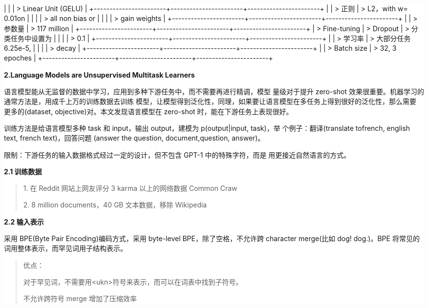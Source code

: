 |                       |                       | > Linear Unit (GELU)  |
+-----------------------+-----------------------+-----------------------+
|                       | > 正则                | > L2，with w= 0.01on  |
|                       |                       | > all non bias or     |
|                       |                       | > gain weights        |
+-----------------------+-----------------------+-----------------------+
|                       | > 参数量              | > 117 million         |
+-----------------------+-----------------------+-----------------------+
| > Fine-tuning         | > Dropout             | > 分类任务中设置为    |
|                       |                       | > 0.1                 |
+-----------------------+-----------------------+-----------------------+
|                       | > 学习率              | > 大部分任务 6.25e-5, |
|                       |                       | > decay               |
+-----------------------+-----------------------+-----------------------+
|                       | > Batch size          | > 32, 3 epoches       |
+-----------------------+-----------------------+-----------------------+

**2.Language Models are Unsupervised Multitask Learners**

语言模型能从无监督的数据中学习，应用到多种下游任务中，而不需要再进行精调，模型
量级对于提升 zero-shot
效果很重要。机器学习的通常方法是，用成千上万的训练数据去训练
模型，让模型得到泛化性，同理，如果要让语言模型在多任务上得到很好的泛化性，那么需要
更多的(dataset, objective)对。本文发现语言模型在 zero-shot
时，能在下游任务上表现很好。

训练方法是给语言模型多种 task 和 input，输出 output，建模为
p(output\|input, task)，举 个例子：翻译(translate tofrench, english
text, french text)，回答问题 (answer the question, document,question,
answer)。

限制：下游任务的输入数据格式经过一定的设计，但不包含 GPT-1
中的特殊字符，而是 用更接近自然语言的方式。

**2.1 训练数据**

> 1\. 在 Reddit 网站上网友评分 3 karma 以上的网络数据 Common Craw
>
> 2\. 8 million documents，40 GB 文本数据，移除 Wikipedia

**2.2 输入表示**

采用 BPE(Byte Pair Encoding)编码方式，采用 byte-level
BPE，除了空格，不允许跨 character merge(比如 dog! dog.)。BPE
将常见的词用整体表示，而罕见词用子结构表示。

> 优点：
>
> 对于罕见词，不需要用\<ukn\>符号来表示，而可以在词表中找到子符号。
>
> 不允许跨符号 merge 增加了压缩效率
